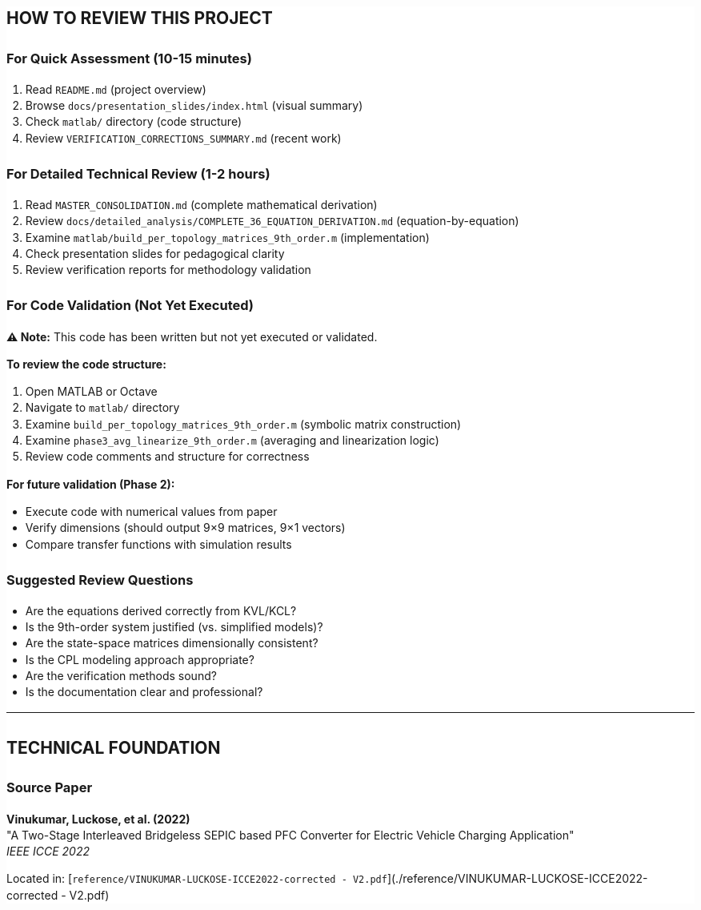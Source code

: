 ## HOW TO REVIEW THIS PROJECT

### For Quick Assessment (10-15 minutes)
1. Read `README.md` (project overview)
2. Browse `docs/presentation_slides/index.html` (visual summary)
3. Check `matlab/` directory (code structure)
4. Review `VERIFICATION_CORRECTIONS_SUMMARY.md` (recent work)

### For Detailed Technical Review (1-2 hours)
1. Read `MASTER_CONSOLIDATION.md` (complete mathematical derivation)
2. Review `docs/detailed_analysis/COMPLETE_36_EQUATION_DERIVATION.md` (equation-by-equation)
3. Examine `matlab/build_per_topology_matrices_9th_order.m` (implementation)
4. Check presentation slides for pedagogical clarity
5. Review verification reports for methodology validation

### For Code Validation (Not Yet Executed)
**⚠️ Note:** This code has been written but not yet executed or validated.

**To review the code structure:**
1. Open MATLAB or Octave
2. Navigate to `matlab/` directory
3. Examine `build_per_topology_matrices_9th_order.m` (symbolic matrix construction)
4. Examine `phase3_avg_linearize_9th_order.m` (averaging and linearization logic)
5. Review code comments and structure for correctness

**For future validation (Phase 2):**
- Execute code with numerical values from paper
- Verify dimensions (should output 9×9 matrices, 9×1 vectors)
- Compare transfer functions with simulation results

### Suggested Review Questions
- Are the equations derived correctly from KVL/KCL?
- Is the 9th-order system justified (vs. simplified models)?
- Are the state-space matrices dimensionally consistent?
- Is the CPL modeling approach appropriate?
- Are the verification methods sound?
- Is the documentation clear and professional?

---

## TECHNICAL FOUNDATION

### Source Paper
**Vinukumar, Luckose, et al. (2022)**  
"A Two-Stage Interleaved Bridgeless SEPIC based PFC Converter for Electric Vehicle Charging Application"  
*IEEE ICCE 2022*

Located in: [`reference/VINUKUMAR-LUCKOSE-ICCE2022-corrected - V2.pdf`](./reference/VINUKUMAR-LUCKOSE-ICCE2022-corrected - V2.pdf)
